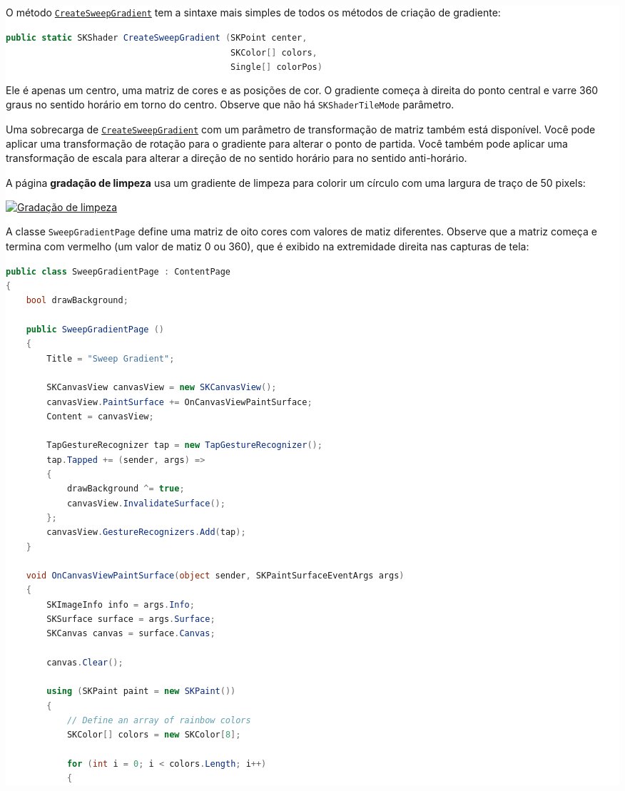 O método [`CreateSweepGradient`](xref:SkiaSharp.SKShader.CreateSweepGradient(SkiaSharp.SKPoint,SkiaSharp.SKColor[],System.Single[])) tem a sintaxe mais simples de todos os métodos de criação de gradiente:

```csharp
public static SKShader CreateSweepGradient (SKPoint center, 
                                            SKColor[] colors, 
                                            Single[] colorPos)
```

Ele é apenas um centro, uma matriz de cores e as posições de cor. O gradiente começa à direita do ponto central e varre 360 graus no sentido horário em torno do centro. Observe que não há `SKShaderTileMode` parâmetro.

Uma sobrecarga de [`CreateSweepGradient`](xref:SkiaSharp.SKShader.CreateSweepGradient(SkiaSharp.SKPoint,SkiaSharp.SKColor[],System.Single[],SkiaSharp.SKMatrix)) com um parâmetro de transformação de matriz também está disponível. Você pode aplicar uma transformação de rotação para o gradiente para alterar o ponto de partida. Você também pode aplicar uma transformação de escala para alterar a direção de no sentido horário para no sentido anti-horário.

A página **gradação de limpeza** usa um gradiente de limpeza para colorir um círculo com uma largura de traço de 50 pixels:

[![Gradação de limpeza](circular-gradients-images/SweepGradient.png "Gradação de limpeza")](circular-gradients-images/SweepGradient-Large.png#lightbox)

A classe `SweepGradientPage` define uma matriz de oito cores com valores de matiz diferentes. Observe que a matriz começa e termina com vermelho (um valor de matiz 0 ou 360), que é exibido na extremidade direita nas capturas de tela:

```csharp
public class SweepGradientPage : ContentPage
{
    bool drawBackground;

    public SweepGradientPage ()
    {
        Title = "Sweep Gradient";

        SKCanvasView canvasView = new SKCanvasView();
        canvasView.PaintSurface += OnCanvasViewPaintSurface;
        Content = canvasView;

        TapGestureRecognizer tap = new TapGestureRecognizer();
        tap.Tapped += (sender, args) =>
        {
            drawBackground ^= true;
            canvasView.InvalidateSurface();
        };
        canvasView.GestureRecognizers.Add(tap);
    }

    void OnCanvasViewPaintSurface(object sender, SKPaintSurfaceEventArgs args)
    {
        SKImageInfo info = args.Info;
        SKSurface surface = args.Surface;
        SKCanvas canvas = surface.Canvas;

        canvas.Clear();

        using (SKPaint paint = new SKPaint())
        {
            // Define an array of rainbow colors
            SKColor[] colors = new SKColor[8];

            for (int i = 0; i < colors.Length; i++)
            {
```